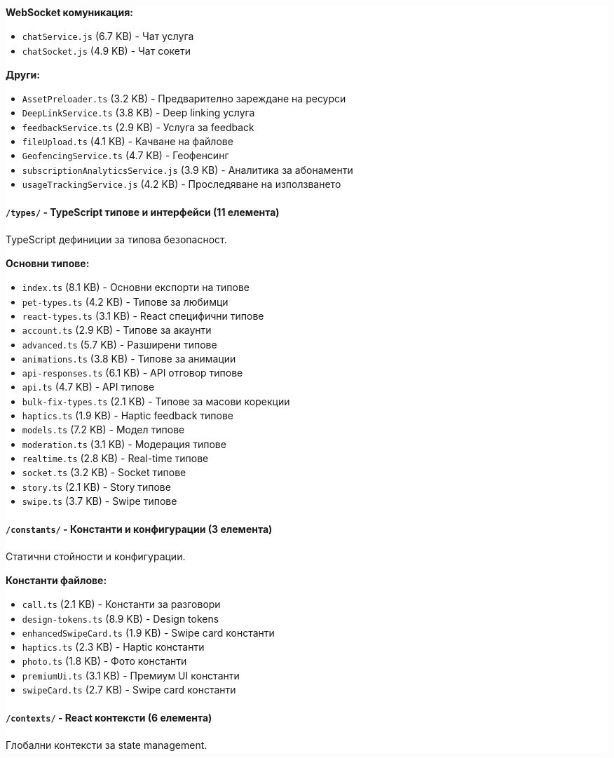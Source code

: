 **WebSocket комуникация:**

- `chatService.js` (6.7 KB) - Чат услуга
- `chatSocket.js` (4.9 KB) - Чат сокети

**Други:**

- `AssetPreloader.ts` (3.2 KB) - Предварително зареждане на ресурси
- `DeepLinkService.ts` (3.8 KB) - Deep linking услуга
- `feedbackService.ts` (2.9 KB) - Услуга за feedback
- `fileUpload.ts` (4.1 KB) - Качване на файлове
- `GeofencingService.ts` (4.7 KB) - Геофенсинг
- `subscriptionAnalyticsService.js` (3.9 KB) - Аналитика за абонаменти
- `usageTrackingService.js` (4.2 KB) - Проследяване на използването

#### `/types/` - TypeScript типове и интерфейси (11 елемента)

TypeScript дефиниции за типова безопасност.

**Основни типове:**

- `index.ts` (8.1 KB) - Основни експорти на типове
- `pet-types.ts` (4.2 KB) - Типове за любимци
- `react-types.ts` (3.1 KB) - React специфични типове
- `account.ts` (2.9 KB) - Типове за акаунти
- `advanced.ts` (5.7 KB) - Разширени типове
- `animations.ts` (3.8 KB) - Типове за анимации
- `api-responses.ts` (6.1 KB) - API отговор типове
- `api.ts` (4.7 KB) - API типове
- `bulk-fix-types.ts` (2.1 KB) - Типове за масови корекции
- `haptics.ts` (1.9 KB) - Haptic feedback типове
- `models.ts` (7.2 KB) - Модел типове
- `moderation.ts` (3.1 KB) - Модерация типове
- `realtime.ts` (2.8 KB) - Real-time типове
- `socket.ts` (3.2 KB) - Socket типове
- `story.ts` (2.1 KB) - Story типове
- `swipe.ts` (3.7 KB) - Swipe типове

#### `/constants/` - Константи и конфигурации (3 елемента)

Статични стойности и конфигурации.

**Константи файлове:**

- `call.ts` (2.1 KB) - Константи за разговори
- `design-tokens.ts` (8.9 KB) - Design tokens
- `enhancedSwipeCard.ts` (1.9 KB) - Swipe card константи
- `haptics.ts` (2.3 KB) - Haptic константи
- `photo.ts` (1.8 KB) - Фото константи
- `premiumUi.ts` (3.1 KB) - Премиум UI константи
- `swipeCard.ts` (2.7 KB) - Swipe card константи

#### `/contexts/` - React контексти (6 елемента)

Глобални контексти за state management.
